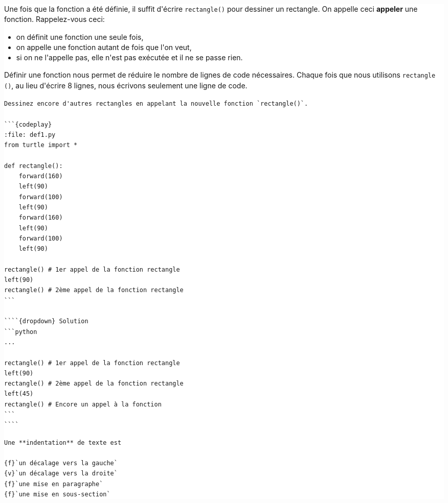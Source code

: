Une fois que la fonction a été définie, il suffit d'écrire `rectangle()` pour dessiner un rectangle. On appelle ceci **appeler** une fonction.
Rappelez-vous ceci:

- on définit une fonction une seule fois,
- on appelle une fonction autant de fois que l'on veut,
- si on ne l'appelle pas, elle n'est pas exécutée et il ne se passe rien.

Définir une fonction nous permet de réduire le nombre de lignes de code nécessaires.
Chaque fois que nous utilisons `rectangle()`, au lieu d'écrire 8 lignes, nous écrivons seulement une ligne de code.

`````{exercise}
Dessinez encore d'autres rectangles en appelant la nouvelle fonction `rectangle()`.

```{codeplay}
:file: def1.py
from turtle import *

def rectangle():
    forward(160)
    left(90)
    forward(100)
    left(90)
    forward(160)
    left(90)
    forward(100)
    left(90)
        
rectangle() # 1er appel de la fonction rectangle
left(90)
rectangle() # 2ème appel de la fonction rectangle
```

````{dropdown} Solution
```python
...

rectangle() # 1er appel de la fonction rectangle
left(90)
rectangle() # 2ème appel de la fonction rectangle
left(45)
rectangle() # Encore un appel à la fonction
```
````
`````

```{question}
Une **indentation** de texte est 

{f}`un décalage vers la gauche`  
{v}`un décalage vers la droite`  
{f}`une mise en paragraphe`  
{f}`une mise en sous-section`  
```
